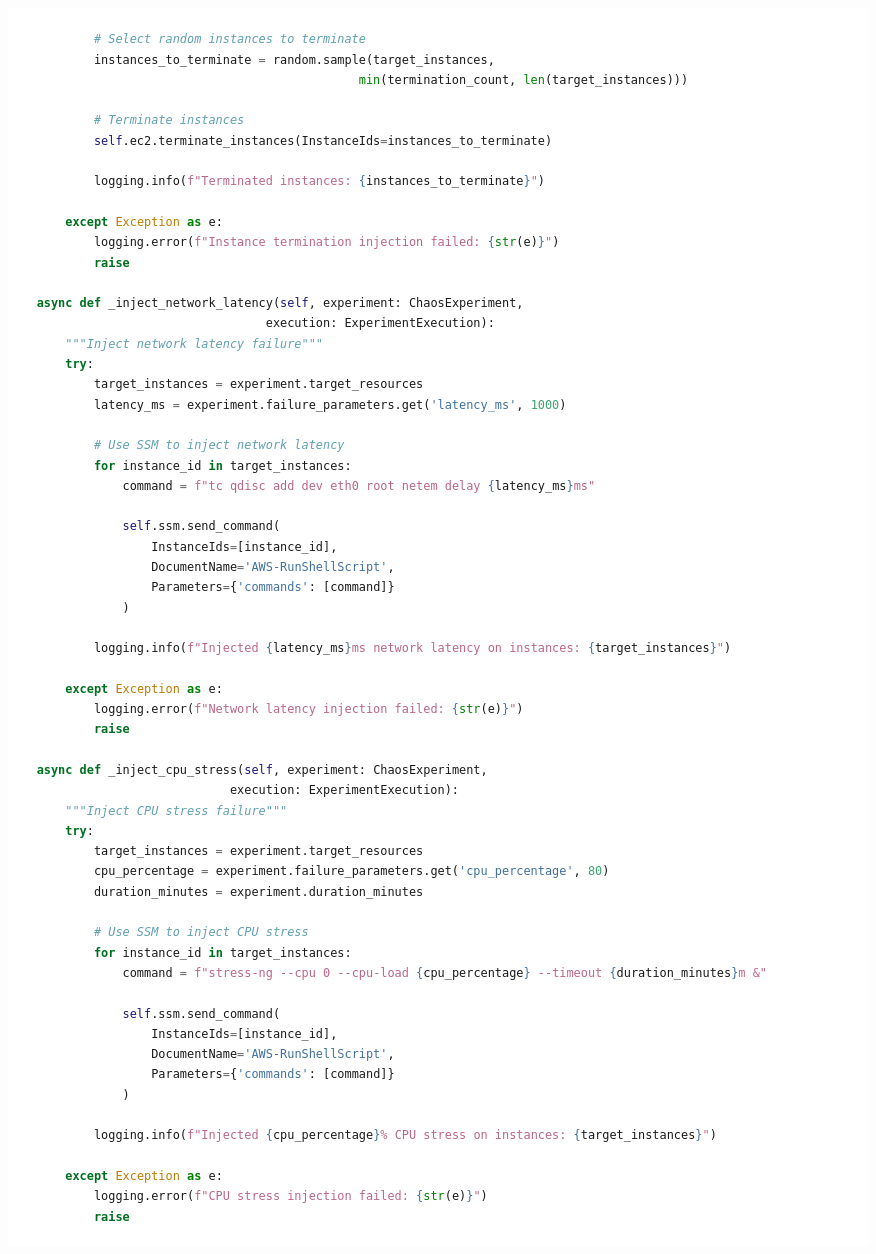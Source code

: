 ```python
            
            # Select random instances to terminate
            instances_to_terminate = random.sample(target_instances, 
                                                 min(termination_count, len(target_instances)))
            
            # Terminate instances
            self.ec2.terminate_instances(InstanceIds=instances_to_terminate)
            
            logging.info(f"Terminated instances: {instances_to_terminate}")
            
        except Exception as e:
            logging.error(f"Instance termination injection failed: {str(e)}")
            raise
    
    async def _inject_network_latency(self, experiment: ChaosExperiment, 
                                    execution: ExperimentExecution):
        """Inject network latency failure"""
        try:
            target_instances = experiment.target_resources
            latency_ms = experiment.failure_parameters.get('latency_ms', 1000)
            
            # Use SSM to inject network latency
            for instance_id in target_instances:
                command = f"tc qdisc add dev eth0 root netem delay {latency_ms}ms"
                
                self.ssm.send_command(
                    InstanceIds=[instance_id],
                    DocumentName='AWS-RunShellScript',
                    Parameters={'commands': [command]}
                )
            
            logging.info(f"Injected {latency_ms}ms network latency on instances: {target_instances}")
            
        except Exception as e:
            logging.error(f"Network latency injection failed: {str(e)}")
            raise
    
    async def _inject_cpu_stress(self, experiment: ChaosExperiment, 
                               execution: ExperimentExecution):
        """Inject CPU stress failure"""
        try:
            target_instances = experiment.target_resources
            cpu_percentage = experiment.failure_parameters.get('cpu_percentage', 80)
            duration_minutes = experiment.duration_minutes
            
            # Use SSM to inject CPU stress
            for instance_id in target_instances:
                command = f"stress-ng --cpu 0 --cpu-load {cpu_percentage} --timeout {duration_minutes}m &"
                
                self.ssm.send_command(
                    InstanceIds=[instance_id],
                    DocumentName='AWS-RunShellScript',
                    Parameters={'commands': [command]}
                )
            
            logging.info(f"Injected {cpu_percentage}% CPU stress on instances: {target_instances}")
            
        except Exception as e:
            logging.error(f"CPU stress injection failed: {str(e)}")
            raise
    
```